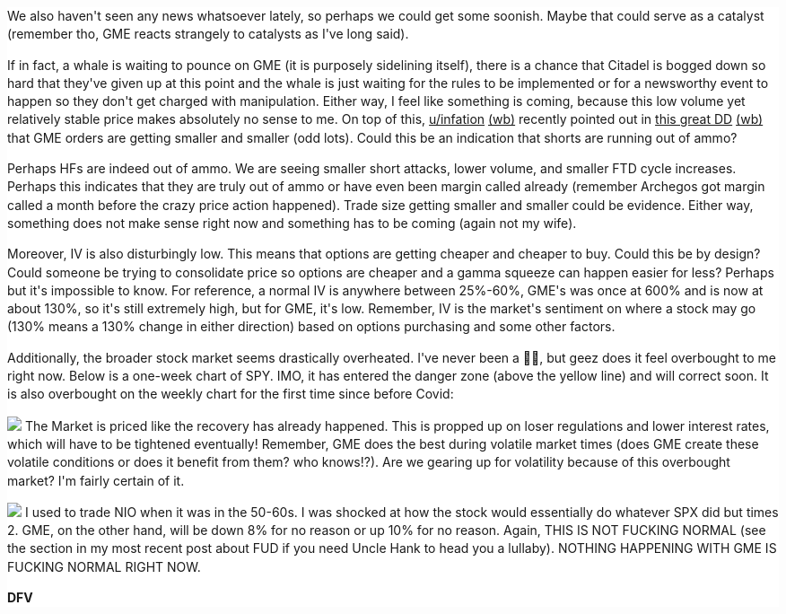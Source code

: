 
We also haven't seen any news whatsoever lately, so perhaps we could get some soonish. Maybe that could serve as a catalyst (remember tho, GME reacts strangely to catalysts as I've long said).


If in fact, a whale is waiting to pounce on GME (it is purposely sidelining itself), there is a chance that Citadel is bogged down so hard that they've given up at this point and the whale is just waiting for the rules to be implemented or for a newsworthy event to happen so they don't get charged with manipulation. Either way, I feel like something is coming, because this low volume yet relatively stable price makes absolutely no sense to me. On top of this, [u/infation](https://www.reddit.com/user/infation) [(wb)](https://web.archive.org/web/20210422130244/https://www.reddit.com/user/infation/) recently pointed out in [this great DD](https://www.reddit.com/r/Superstonk/comments/n7c5ak/potential_evidence_shorts_are_fukt_and_have_not/) [(wb)](https://web.archive.org/web/20210507233800/https://www.reddit.com/r/Superstonk/comments/n7c5ak/potential_evidence_shorts_are_fukt_and_have_not/) that GME orders are getting smaller and smaller (odd lots). Could this be an indication that shorts are running out of ammo?


Perhaps HFs are indeed out of ammo. We are seeing smaller short attacks, lower volume, and smaller FTD cycle increases. Perhaps this indicates that they are truly out of ammo or have even been margin called already (remember Archegos got margin called a month before the crazy price action happened). Trade size getting smaller and smaller could be evidence. Either way, something does not make sense right now and something has to be coming (again not my wife).


Moreover, IV is also disturbingly low. This means that options are getting cheaper and cheaper to buy. Could this be by design? Could someone be trying to consolidate price so options are cheaper and a gamma squeeze can happen easier for less? Perhaps but it's impossible to know. For reference, a normal IV is anywhere between 25%-60%, GME's was once at 600% and is now at about 130%, so it's still extremely high, but for GME, it's low. Remember, IV is the market's sentiment on where a stock may go (130% means a 130% change in either direction) based on options purchasing and some other factors.


Additionally, the broader stock market seems drastically overheated. I've never been a 🌈🐻, but geez does it feel overbought to me right now. Below is a one-week chart of SPY. IMO, it has entered the danger zone (above the yellow line) and will correct soon. It is also overbought on the weekly chart for the first time since before Covid:


![](/img/2b6zyfbjjhy61.png)
The Market is priced like the recovery has already happened. This is propped up on loser regulations and lower interest rates, which will have to be tightened eventually! Remember, GME does the best during volatile market times (does GME create these volatile conditions or does it benefit from them? who knows!?). Are we gearing up for volatility because of this overbought market? I'm fairly certain of it.


![](/img/0j8gg1vkjhy61.png)
I used to trade NIO when it was in the 50-60s. I was shocked at how the stock would essentially do whatever SPX did but times 2. GME, on the other hand, will be down 8% for no reason or up 10% for no reason. Again, THIS IS NOT FUCKING NORMAL (see the section in my most recent post about FUD if you need Uncle Hank to head you a lullaby). NOTHING HAPPENING WITH GME IS FUCKING NORMAL RIGHT NOW.


**DFV**
